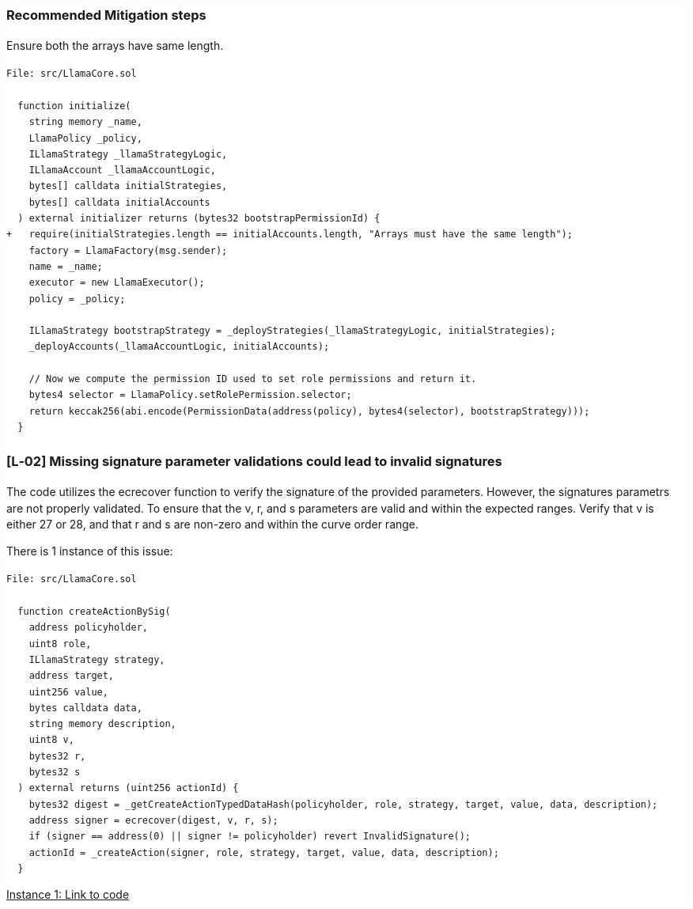 ### Recommended Mitigation steps
Ensure both the arrays have same length.

```solidity
File: src/LlamaCore.sol

  function initialize(
    string memory _name,
    LlamaPolicy _policy,
    ILlamaStrategy _llamaStrategyLogic,
    ILlamaAccount _llamaAccountLogic,
    bytes[] calldata initialStrategies,
    bytes[] calldata initialAccounts
  ) external initializer returns (bytes32 bootstrapPermissionId) {
+   require(initialStrategies.length == initialAccounts.length, "Arrays must have the same length");
    factory = LlamaFactory(msg.sender);
    name = _name;
    executor = new LlamaExecutor();
    policy = _policy;

    ILlamaStrategy bootstrapStrategy = _deployStrategies(_llamaStrategyLogic, initialStrategies);
    _deployAccounts(_llamaAccountLogic, initialAccounts);

    // Now we compute the permission ID used to set role permissions and return it.
    bytes4 selector = LlamaPolicy.setRolePermission.selector;
    return keccak256(abi.encode(PermissionData(address(policy), bytes4(selector), bootstrapStrategy)));
  }
```

### [L&#x2011;02]  Missing signature parameter validations could lead to invalid signatures
The code utilizes the ecrecover function to verify the signature of the provided parameters. However, the signatures parametrs are not properly validated. To ensure that the v, r, and s parameters are valid and within the expected ranges. Verify that v is either 27 or 28, and that r and s are non-zero and within the curve order range.

There is 1 instance of this issue:

```solidity
File: src/LlamaCore.sol

  function createActionBySig(
    address policyholder,
    uint8 role,
    ILlamaStrategy strategy,
    address target,
    uint256 value,
    bytes calldata data,
    string memory description,
    uint8 v,
    bytes32 r,
    bytes32 s
  ) external returns (uint256 actionId) {
    bytes32 digest = _getCreateActionTypedDataHash(policyholder, role, strategy, target, value, data, description);
    address signer = ecrecover(digest, v, r, s);
    if (signer == address(0) || signer != policyholder) revert InvalidSignature();
    actionId = _createAction(signer, role, strategy, target, value, data, description);
  }
```
[Instance 1: Link to code](https://github.com/code-423n4/2023-06-llama/blob/aac904d31639c1b4b4e97f1c76b9c0f40b8e5cee/src/LlamaCore.sol#L284-L300)

